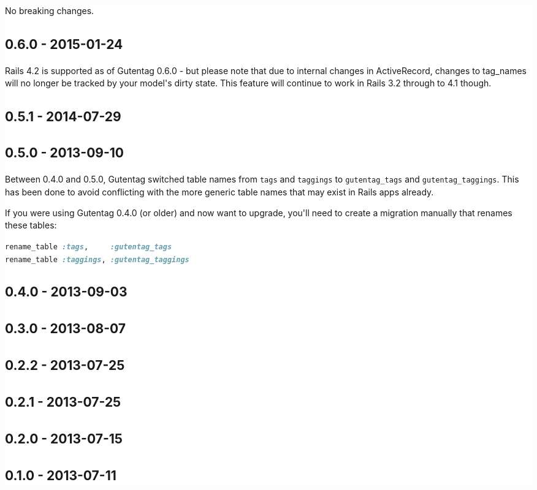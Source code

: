 No breaking changes.

## 0.6.0 - 2015-01-24

Rails 4.2 is supported as of Gutentag 0.6.0 - but please note that due to internal changes in ActiveRecord, changes to tag_names will no longer be tracked by your model's dirty state. This feature will continue to work in Rails 3.2 through to 4.1 though.

## 0.5.1 - 2014-07-29

## 0.5.0 - 2013-09-10

Between 0.4.0 and 0.5.0, Gutentag switched table names from `tags` and `taggings` to `gutentag_tags` and `gutentag_taggings`. This has been done to avoid conflicting with the more generic table names that may exist in Rails apps already.

If you were using Gutentag 0.4.0 (or older) and now want to upgrade, you'll need to create a migration manually that renames these tables:

```Ruby
rename_table :tags,     :gutentag_tags
rename_table :taggings, :gutentag_taggings
```

## 0.4.0 - 2013-09-03

## 0.3.0 - 2013-08-07

## 0.2.2 - 2013-07-25

## 0.2.1 - 2013-07-25

## 0.2.0 - 2013-07-15

## 0.1.0 - 2013-07-11
